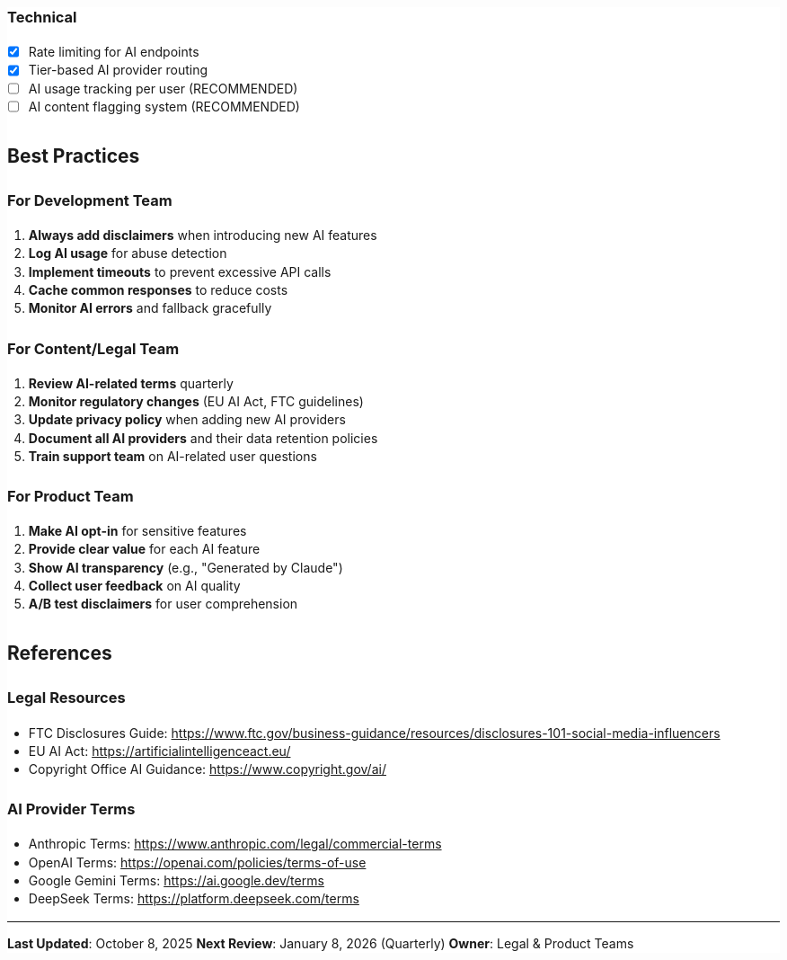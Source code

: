 ### Technical

- [x] Rate limiting for AI endpoints
- [x] Tier-based AI provider routing
- [ ] AI usage tracking per user (RECOMMENDED)
- [ ] AI content flagging system (RECOMMENDED)

## Best Practices

### For Development Team

1. **Always add disclaimers** when introducing new AI features
2. **Log AI usage** for abuse detection
3. **Implement timeouts** to prevent excessive API calls
4. **Cache common responses** to reduce costs
5. **Monitor AI errors** and fallback gracefully

### For Content/Legal Team

1. **Review AI-related terms** quarterly
2. **Monitor regulatory changes** (EU AI Act, FTC guidelines)
3. **Update privacy policy** when adding new AI providers
4. **Document all AI providers** and their data retention policies
5. **Train support team** on AI-related user questions

### For Product Team

1. **Make AI opt-in** for sensitive features
2. **Provide clear value** for each AI feature
3. **Show AI transparency** (e.g., "Generated by Claude")
4. **Collect user feedback** on AI quality
5. **A/B test disclaimers** for user comprehension

## References

### Legal Resources

- FTC Disclosures Guide: https://www.ftc.gov/business-guidance/resources/disclosures-101-social-media-influencers
- EU AI Act: https://artificialintelligenceact.eu/
- Copyright Office AI Guidance: https://www.copyright.gov/ai/

### AI Provider Terms

- Anthropic Terms: https://www.anthropic.com/legal/commercial-terms
- OpenAI Terms: https://openai.com/policies/terms-of-use
- Google Gemini Terms: https://ai.google.dev/terms
- DeepSeek Terms: https://platform.deepseek.com/terms

---

**Last Updated**: October 8, 2025
**Next Review**: January 8, 2026 (Quarterly)
**Owner**: Legal & Product Teams
